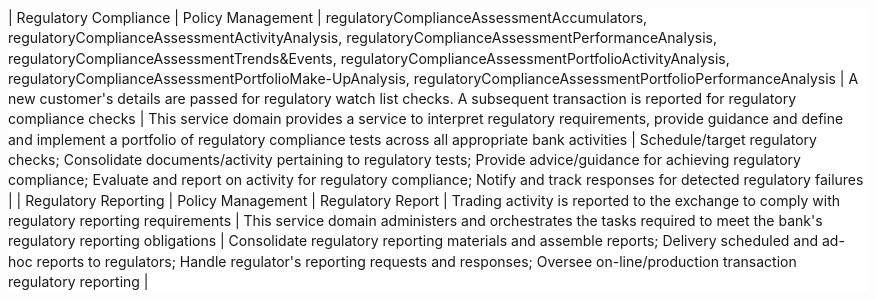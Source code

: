 | Regulatory Compliance | Policy Management | regulatoryComplianceAssessmentAccumulators, regulatoryComplianceAssessmentActivityAnalysis, regulatoryComplianceAssessmentPerformanceAnalysis, regulatoryComplianceAssessmentTrends&Events, regulatoryComplianceAssessmentPortfolioActivityAnalysis, regulatoryComplianceAssessmentPortfolioMake-UpAnalysis, regulatoryComplianceAssessmentPortfolioPerformanceAnalysis | A new customer's details are passed for regulatory watch list checks. A subsequent transaction is reported for regulatory compliance checks | This service domain provides a service to interpret regulatory requirements, provide guidance and define and implement a portfolio of regulatory compliance tests across all appropriate bank activities | Schedule/target regulatory checks; Consolidate documents/activity pertaining to regulatory tests; Provide advice/guidance for achieving regulatory compliance; Evaluate and report on activity for regulatory compliance; Notify and track responses for detected regulatory failures |
| Regulatory Reporting | Policy Management | Regulatory Report | Trading activity is reported to the exchange to comply with regulatory reporting requirements | This service domain administers and orchestrates the tasks required to meet the bank's regulatory reporting obligations | Consolidate regulatory reporting materials and assemble reports; Delivery scheduled and ad-hoc reports to regulators; Handle regulator's reporting requests and responses; Oversee on-line/production transaction regulatory reporting |